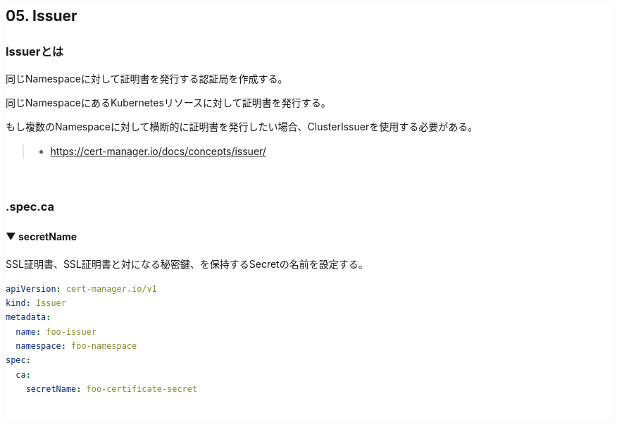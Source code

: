 ## 05. Issuer

### Issuerとは

同じNamespaceに対して証明書を発行する認証局を作成する。

同じNamespaceにあるKubernetesリソースに対して証明書を発行する。

もし複数のNamespaceに対して横断的に証明書を発行したい場合、ClusterIssuerを使用する必要がある。

> - https://cert-manager.io/docs/concepts/issuer/

<br>

### .spec.ca

#### ▼ secretName

SSL証明書、SSL証明書と対になる秘密鍵、を保持するSecretの名前を設定する。

```yaml
apiVersion: cert-manager.io/v1
kind: Issuer
metadata:
  name: foo-issuer
  namespace: foo-namespace
spec:
  ca:
    secretName: foo-certificate-secret
```

<br>

